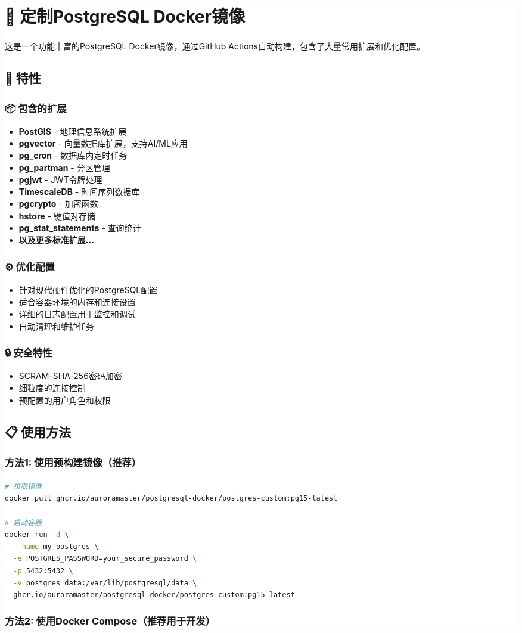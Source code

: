 # 🐘 定制PostgreSQL Docker镜像

这是一个功能丰富的PostgreSQL Docker镜像，通过GitHub Actions自动构建，包含了大量常用扩展和优化配置。

## 🚀 特性

### 📦 包含的扩展

- **PostGIS** - 地理信息系统扩展
- **pgvector** - 向量数据库扩展，支持AI/ML应用
- **pg_cron** - 数据库内定时任务
- **pg_partman** - 分区管理
- **pgjwt** - JWT令牌处理
- **TimescaleDB** - 时间序列数据库
- **pgcrypto** - 加密函数
- **hstore** - 键值对存储
- **pg_stat_statements** - 查询统计
- **以及更多标准扩展...**

### ⚙️ 优化配置

- 针对现代硬件优化的PostgreSQL配置
- 适合容器环境的内存和连接设置
- 详细的日志配置用于监控和调试
- 自动清理和维护任务

### 🔒 安全特性

- SCRAM-SHA-256密码加密
- 细粒度的连接控制
- 预配置的用户角色和权限

## 📋 使用方法

### 方法1: 使用预构建镜像（推荐）

```bash
# 拉取镜像
docker pull ghcr.io/auroramaster/postgresql-docker/postgres-custom:pg15-latest

# 启动容器
docker run -d \
  --name my-postgres \
  -e POSTGRES_PASSWORD=your_secure_password \
  -p 5432:5432 \
  -v postgres_data:/var/lib/postgresql/data \
  ghcr.io/auroramaster/postgresql-docker/postgres-custom:pg15-latest
```

### 方法2: 使用Docker Compose（推荐用于开发）
